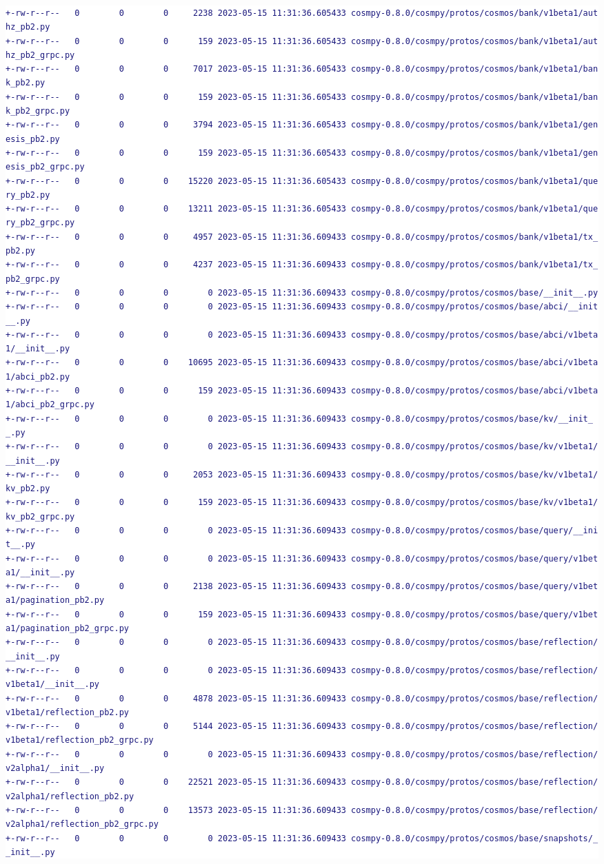 ```diff
+-rw-r--r--   0        0        0     2238 2023-05-15 11:31:36.605433 cosmpy-0.8.0/cosmpy/protos/cosmos/bank/v1beta1/authz_pb2.py
+-rw-r--r--   0        0        0      159 2023-05-15 11:31:36.605433 cosmpy-0.8.0/cosmpy/protos/cosmos/bank/v1beta1/authz_pb2_grpc.py
+-rw-r--r--   0        0        0     7017 2023-05-15 11:31:36.605433 cosmpy-0.8.0/cosmpy/protos/cosmos/bank/v1beta1/bank_pb2.py
+-rw-r--r--   0        0        0      159 2023-05-15 11:31:36.605433 cosmpy-0.8.0/cosmpy/protos/cosmos/bank/v1beta1/bank_pb2_grpc.py
+-rw-r--r--   0        0        0     3794 2023-05-15 11:31:36.605433 cosmpy-0.8.0/cosmpy/protos/cosmos/bank/v1beta1/genesis_pb2.py
+-rw-r--r--   0        0        0      159 2023-05-15 11:31:36.605433 cosmpy-0.8.0/cosmpy/protos/cosmos/bank/v1beta1/genesis_pb2_grpc.py
+-rw-r--r--   0        0        0    15220 2023-05-15 11:31:36.605433 cosmpy-0.8.0/cosmpy/protos/cosmos/bank/v1beta1/query_pb2.py
+-rw-r--r--   0        0        0    13211 2023-05-15 11:31:36.605433 cosmpy-0.8.0/cosmpy/protos/cosmos/bank/v1beta1/query_pb2_grpc.py
+-rw-r--r--   0        0        0     4957 2023-05-15 11:31:36.609433 cosmpy-0.8.0/cosmpy/protos/cosmos/bank/v1beta1/tx_pb2.py
+-rw-r--r--   0        0        0     4237 2023-05-15 11:31:36.609433 cosmpy-0.8.0/cosmpy/protos/cosmos/bank/v1beta1/tx_pb2_grpc.py
+-rw-r--r--   0        0        0        0 2023-05-15 11:31:36.609433 cosmpy-0.8.0/cosmpy/protos/cosmos/base/__init__.py
+-rw-r--r--   0        0        0        0 2023-05-15 11:31:36.609433 cosmpy-0.8.0/cosmpy/protos/cosmos/base/abci/__init__.py
+-rw-r--r--   0        0        0        0 2023-05-15 11:31:36.609433 cosmpy-0.8.0/cosmpy/protos/cosmos/base/abci/v1beta1/__init__.py
+-rw-r--r--   0        0        0    10695 2023-05-15 11:31:36.609433 cosmpy-0.8.0/cosmpy/protos/cosmos/base/abci/v1beta1/abci_pb2.py
+-rw-r--r--   0        0        0      159 2023-05-15 11:31:36.609433 cosmpy-0.8.0/cosmpy/protos/cosmos/base/abci/v1beta1/abci_pb2_grpc.py
+-rw-r--r--   0        0        0        0 2023-05-15 11:31:36.609433 cosmpy-0.8.0/cosmpy/protos/cosmos/base/kv/__init__.py
+-rw-r--r--   0        0        0        0 2023-05-15 11:31:36.609433 cosmpy-0.8.0/cosmpy/protos/cosmos/base/kv/v1beta1/__init__.py
+-rw-r--r--   0        0        0     2053 2023-05-15 11:31:36.609433 cosmpy-0.8.0/cosmpy/protos/cosmos/base/kv/v1beta1/kv_pb2.py
+-rw-r--r--   0        0        0      159 2023-05-15 11:31:36.609433 cosmpy-0.8.0/cosmpy/protos/cosmos/base/kv/v1beta1/kv_pb2_grpc.py
+-rw-r--r--   0        0        0        0 2023-05-15 11:31:36.609433 cosmpy-0.8.0/cosmpy/protos/cosmos/base/query/__init__.py
+-rw-r--r--   0        0        0        0 2023-05-15 11:31:36.609433 cosmpy-0.8.0/cosmpy/protos/cosmos/base/query/v1beta1/__init__.py
+-rw-r--r--   0        0        0     2138 2023-05-15 11:31:36.609433 cosmpy-0.8.0/cosmpy/protos/cosmos/base/query/v1beta1/pagination_pb2.py
+-rw-r--r--   0        0        0      159 2023-05-15 11:31:36.609433 cosmpy-0.8.0/cosmpy/protos/cosmos/base/query/v1beta1/pagination_pb2_grpc.py
+-rw-r--r--   0        0        0        0 2023-05-15 11:31:36.609433 cosmpy-0.8.0/cosmpy/protos/cosmos/base/reflection/__init__.py
+-rw-r--r--   0        0        0        0 2023-05-15 11:31:36.609433 cosmpy-0.8.0/cosmpy/protos/cosmos/base/reflection/v1beta1/__init__.py
+-rw-r--r--   0        0        0     4878 2023-05-15 11:31:36.609433 cosmpy-0.8.0/cosmpy/protos/cosmos/base/reflection/v1beta1/reflection_pb2.py
+-rw-r--r--   0        0        0     5144 2023-05-15 11:31:36.609433 cosmpy-0.8.0/cosmpy/protos/cosmos/base/reflection/v1beta1/reflection_pb2_grpc.py
+-rw-r--r--   0        0        0        0 2023-05-15 11:31:36.609433 cosmpy-0.8.0/cosmpy/protos/cosmos/base/reflection/v2alpha1/__init__.py
+-rw-r--r--   0        0        0    22521 2023-05-15 11:31:36.609433 cosmpy-0.8.0/cosmpy/protos/cosmos/base/reflection/v2alpha1/reflection_pb2.py
+-rw-r--r--   0        0        0    13573 2023-05-15 11:31:36.609433 cosmpy-0.8.0/cosmpy/protos/cosmos/base/reflection/v2alpha1/reflection_pb2_grpc.py
+-rw-r--r--   0        0        0        0 2023-05-15 11:31:36.609433 cosmpy-0.8.0/cosmpy/protos/cosmos/base/snapshots/__init__.py
```